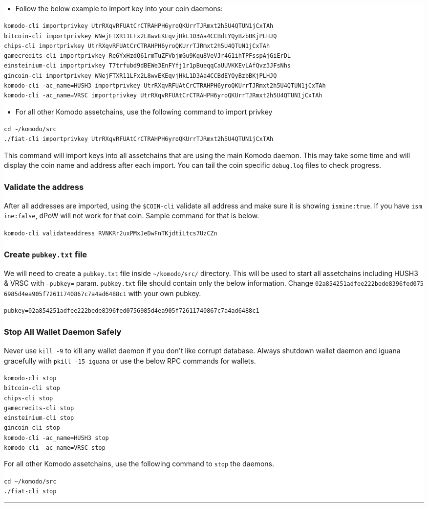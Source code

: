 - Follow the below example to import key into your coin daemons:
```shell
komodo-cli importprivkey UtrRXqvRFUAtCrCTRAHPH6yroQKUrrTJRmxt2h5U4QTUN1jCxTAh
bitcoin-cli importprivkey WNejFTXR11LFx2L8wvEKEqvjHkL1D3Aa4CCBdEYQyBzbBKjPLHJQ
chips-cli importprivkey UtrRXqvRFUAtCrCTRAHPH6yroQKUrrTJRmxt2h5U4QTUN1jCxTAh
gamecredits-cli importprivkey Re6YxHzdQ61rmTuZFVbjmGu9Kqu8VeVJr4G1ihTPFsspAjGiErDL
einsteinium-cli importprivkey T7trfubd9dBEWe3EnFYfj1r1pBueqqCaUUVKKEvLAfQvz3JFsNhs
gincoin-cli importprivkey WNejFTXR11LFx2L8wvEKEqvjHkL1D3Aa4CCBdEYQyBzbBKjPLHJQ
komodo-cli -ac_name=HUSH3 importprivkey UtrRXqvRFUAtCrCTRAHPH6yroQKUrrTJRmxt2h5U4QTUN1jCxTAh
komodo-cli -ac_name=VRSC importprivkey UtrRXqvRFUAtCrCTRAHPH6yroQKUrrTJRmxt2h5U4QTUN1jCxTAh
```
- For all other Komodo assetchains, use the following command to import privkey
```shell
cd ~/komodo/src
./fiat-cli importprivkey UtrRXqvRFUAtCrCTRAHPH6yroQKUrrTJRmxt2h5U4QTUN1jCxTAh
```
This command will import keys into all assetchains that are using the main Komodo daemon. This may take some time and will display the coin name and address after each import. You can tail the coin specific `debug.log` files to check progress.

### Validate the address
After all addresses are imported, using the `$COIN-cli` validate all address and make sure it is showing `ismine:true`. If you have `ismine:false`, dPoW will not work for that coin. Sample command for that is below.
```shell
komodo-cli validateaddress RVNKRr2uxPMxJeDwFnTKjdtiLtcs7UzCZn
```

### Create `pubkey.txt` file
We will need to create a `pubkey.txt` file inside `~/komodo/src/` directory. This will be used to start all assetchains including HUSH3 & VRSC with `-pubkey=` param. `pubkey.txt` file should contain only the below information. Change `02a854251adfee222bede8396fed0756985d4ea905f72611740867c7a4ad6488c1` with your own pubkey.
```
pubkey=02a854251adfee222bede8396fed0756985d4ea905f72611740867c7a4ad6488c1
```

### Stop All Wallet Daemon Safely
Never use `kill -9` to kill any wallet daemon if you don't like corrupt database. Always shutdown wallet daemon and iguana gracefully with `pkill -15 iguana` or use the below RPC commands for wallets.
```
komodo-cli stop
bitcoin-cli stop
chips-cli stop
gamecredits-cli stop
einsteinium-cli stop
gincoin-cli stop
komodo-cli -ac_name=HUSH3 stop
komodo-cli -ac_name=VRSC stop
```
For all other Komodo assetchains, use the following command to `stop` the daemons.
```shell
cd ~/komodo/src
./fiat-cli stop
```

---
